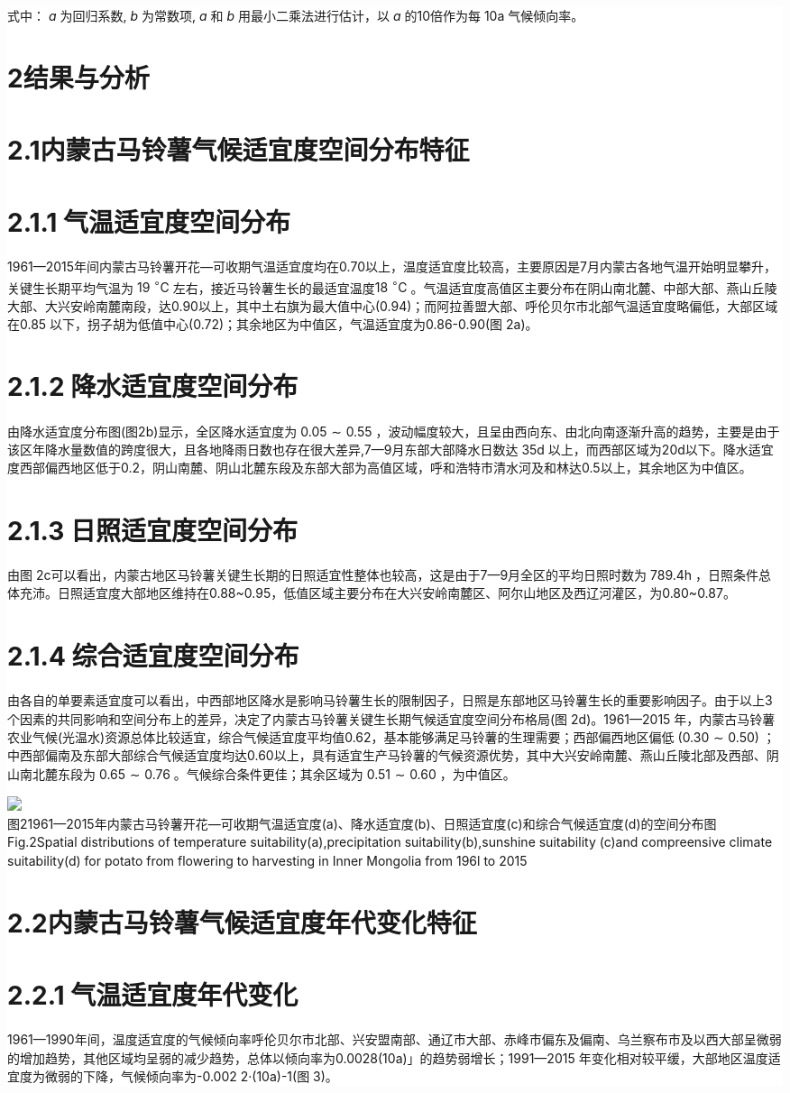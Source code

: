 式中： $a$ 为回归系数, $b$ 为常数项, $a$ 和 $b$ 用最小二乘法进行估计，以 $a$ 的10倍作为每 $\mathsf { 1 0 a }$ 气候倾向率。

# 2结果与分析

# 2.1内蒙古马铃薯气候适宜度空间分布特征

# 2.1.1 气温适宜度空间分布

1961—2015年间内蒙古马铃薯开花—可收期气温适宜度均在0.70以上，温度适宜度比较高，主要原因是7月内蒙古各地气温开始明显攀升，关键生长期平均气温为 $1 9 \ \mathrm { { ^ \circ C } }$ 左右，接近马铃薯生长的最适宜温度$1 8 \ \mathrm { { ^ \circ C } }$ 。气温适宜度高值区主要分布在阴山南北麓、中部大部、燕山丘陵大部、大兴安岭南麓南段，达0.90以上，其中土右旗为最大值中心(0.94)；而阿拉善盟大部、呼伦贝尔市北部气温适宜度略偏低，大部区域在0.85 以下，拐子胡为低值中心(0.72)；其余地区为中值区，气温适宜度为0.86-0.90(图 2a)。

# 2.1.2 降水适宜度空间分布

由降水适宜度分布图(图2b)显示，全区降水适宜度为 $0 . 0 5 { \sim } 0 . 5 5$ ，波动幅度较大，且呈由西向东、由北向南逐渐升高的趋势，主要是由于该区年降水量数值的跨度很大，且各地降雨日数也存在很大差异,7—9月东部大部降水日数达 $3 5 \mathrm { d }$ 以上，而西部区域为20d以下。降水适宜度西部偏西地区低于0.2，阴山南麓、阴山北麓东段及东部大部为高值区域，呼和浩特市清水河及和林达0.5以上，其余地区为中值区。

# 2.1.3 日照适宜度空间分布

由图 2c可以看出，内蒙古地区马铃薯关键生长期的日照适宜性整体也较高，这是由于7—9月全区的平均日照时数为 $7 8 9 . 4 \mathrm { h }$ ，日照条件总体充沛。日照适宜度大部地区维持在0.88\~0.95，低值区域主要分布在大兴安岭南麓区、阿尔山地区及西辽河灌区，为0.80\~0.87。

# 2.1.4 综合适宜度空间分布

由各自的单要素适宜度可以看出，中西部地区降水是影响马铃薯生长的限制因子，日照是东部地区马铃薯生长的重要影响因子。由于以上3个因素的共同影响和空间分布上的差异，决定了内蒙古马铃薯关键生长期气候适宜度空间分布格局(图 2d)。1961—2015 年，内蒙古马铃薯农业气候(光温水)资源总体比较适宜，综合气候适宜度平均值0.62，基本能够满足马铃薯的生理需要；西部偏西地区偏低 $( 0 . 3 0 { \sim } 0 . 5 0 )$ ；中西部偏南及东部大部综合气候适宜度均达0.60以上，具有适宜生产马铃薯的气候资源优势，其中大兴安岭南麓、燕山丘陵北部及西部、阴山南北麓东段为 $0 . 6 5 { \sim } 0 . 7 6$ 。气候综合条件更佳；其余区域为 $0 . 5 1 { \sim } 0 . 6 0$ ，为中值区。

![](images/2ef371df518d6426a90d2f006db2209394376f56075fb7f4209d7989fedaca96.jpg)  
图21961—2015年内蒙古马铃薯开花—可收期气温适宜度(a)、降水适宜度(b)、日照适宜度(c)和综合气候适宜度(d)的空间分布图  
Fig.2Spatial distributions of temperature suitability(a),precipitation suitability(b),sunshine suitability (c)and compreensive climate suitability(d) for potato from flowering to harvesting in Inner Mongolia from 196l to 2015

# 2.2内蒙古马铃薯气候适宜度年代变化特征

# 2.2.1 气温适宜度年代变化

1961—1990年间，温度适宜度的气候倾向率呼伦贝尔市北部、兴安盟南部、通辽市大部、赤峰市偏东及偏南、乌兰察布市及以西大部呈微弱的增加趋势，其他区域均呈弱的减少趋势，总体以倾向率为0.0028(10a)」的趋势弱增长；1991—2015 年变化相对较平缓，大部地区温度适宜度为微弱的下降，气候倾向率为-0.002 2·(10a)-1(图 3)。
